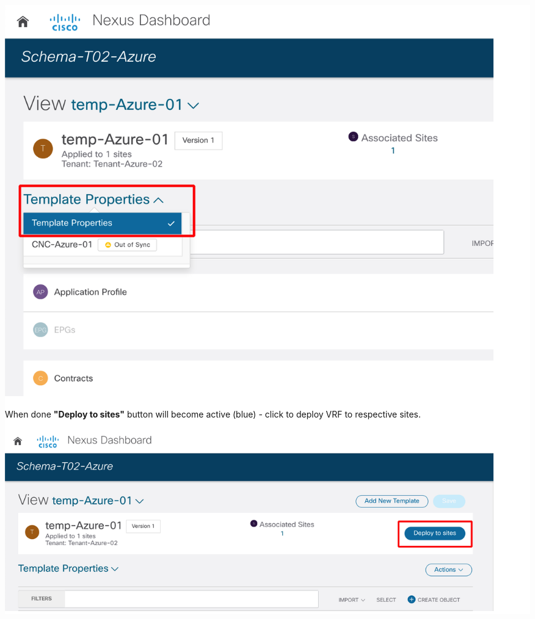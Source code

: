 <img src="https://raw.githubusercontent.com/marcinduma/LTRCLD-2557/master/images/image214.png" width = 800>

When done **"Deploy to sites"** button will become active (blue) - click to deploy VRF to respective sites. 

<img src="https://raw.githubusercontent.com/marcinduma/LTRCLD-2557/master/images/image215.png" width = 800>
